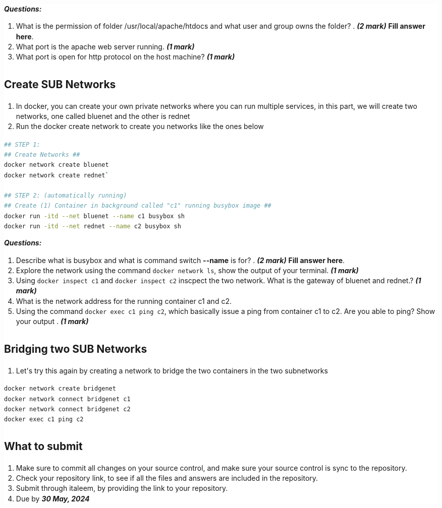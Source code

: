 ***Questions:***

1. What is the permission of folder /usr/local/apache/htdocs and what user and group owns the folder? . ***(2 mark)*** __Fill answer here__.
2. What port is the apache web server running. ***(1 mark)***
3. What port is open for http protocol on the host machine? ***(1 mark)***

## Create SUB Networks

1. In docker, you can create your own private networks where you can run multiple services, in this part, we will create two networks, one called bluenet and the other is rednet
2. Run the docker create network to create you networks like the ones below
```bash
## STEP 1:
## Create Networks ##
docker network create bluenet
docker network create rednet`

## STEP 2: (automatically running)
## Create (1) Container in background called "c1" running busybox image ##
docker run -itd --net bluenet --name c1 busybox sh
docker run -itd --net rednet --name c2 busybox sh
```
***Questions:***

1. Describe what is busybox and what is command switch **--name** is for? . ***(2 mark)*** __Fill answer here__.
2. Explore the network using the command ```docker network ls```, show the output of your terminal. ***(1 mark)***
3. Using ```docker inspect c1``` and ```docker inspect c2``` inscpect the two network. What is the gateway of bluenet and rednet.? ***(1 mark)***
4. What is the network address for the running container c1 and c2.
5. Using the command ```docker exec c1 ping c2```, which basically issue a ping from container c1 to c2. Are you able to ping? Show your output . ***(1 mark)***

## Bridging two SUB Networks
1. Let's try this again by creating a network to bridge the two containers in the two subnetworks
```
docker network create bridgenet
docker network connect bridgenet c1
docker network connect bridgenet c2
docker exec c1 ping c2
```

## What to submit

1. Make sure to commit all changes on your source control, and make sure your source control is sync to the repository. 
2. Check your repository link, to see if all the files and answers are included in the repository. 
3. Submit through italeem, by providing the link to your repository.
4. Due by ***30 May, 2024***
